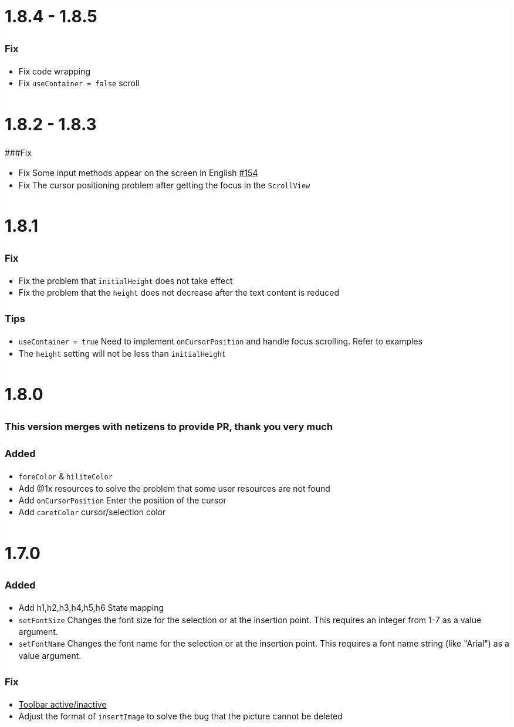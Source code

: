 # 1.8.4 - 1.8.5
### Fix
- Fix code wrapping
- Fix `useContainer = false` scroll

# 1.8.2 - 1.8.3
###Fix
- Fix Some input methods appear on the screen in English  [#154](https://github.com/wxik/react-native-rich-editor/issues/154)
- Fix The cursor positioning problem after getting the focus in the `ScrollView`

# 1.8.1
### Fix
- Fix the problem that `initialHeight` does not take effect
- Fix the problem that the `height` does not decrease after the text content is reduced

### Tips
- `useContainer = true` Need to implement `onCursorPosition` and handle focus scrolling. Refer to examples
- The `height` setting will not be less than `initialHeight`


# 1.8.0

### This version merges with netizens to provide PR, thank you very much

### Added
- `foreColor` & `hiliteColor`
- Add @1x resources to solve the problem that some user resources are not found
- Add `onCursorPosition` Enter the position of the cursor
- Add `caretColor` cursor/selection color

# 1.7.0
### Added
- Add h1,h2,h3,h4,h5,h6 State mapping
- `setFontSize` Changes the font size for the selection or at the insertion point. This requires an integer from 1-7 as a value argument.
- `setFontName` Changes the font name for the selection or at the insertion point. This requires a font name string (like "Arial") as a value argument.

### Fix
- [Toolbar active/inactive](https://github.com/wxik/react-native-rich-editor/issues/141)
- Adjust the format of `insertImage` to solve the bug that the picture cannot be deleted
